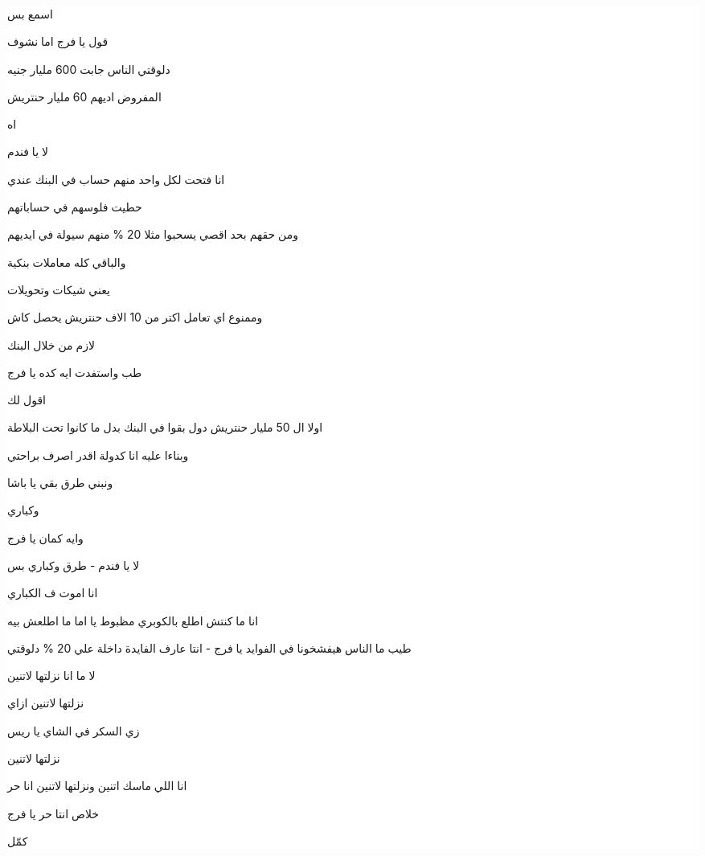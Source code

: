 اسمع بس

قول يا فرج اما نشوف

دلوقتي الناس جابت 600 مليار جنيه

المفروض اديهم 60 مليار حنتريش

اه

لا يا فندم

انا فتحت لكل واحد منهم حساب في البنك عندي

حطيت فلوسهم في حساباتهم

ومن حقهم بحد اقصي يسحبوا مثلا 20 % منهم سيولة في
ايديهم

والباقي كله معاملات بنكية

يعني شيكات وتحويلات

وممنوع اي تعامل اكتر من 10 الاف حنتريش يحصل كاش

لازم من خلال البنك

طب واستفدت ايه كده يا فرج

اقول لك

اولا ال 50 مليار حنتريش دول بقوا في البنك بدل ما كانوا
تحت البلاطة

وبناءا عليه انا كدولة اقدر اصرف براحتي

ونبني طرق بقي يا باشا

وكباري

وايه كمان يا فرج

لا يا فندم - طرق وكباري بس

انا اموت ف الكباري

انا ما كنتش اطلع بالكوبري مظبوط يا اما ما اطلعش
بيه

طيب ما الناس هيفشخونا في الفوايد يا فرج - انتا عارف
الفايدة داخلة علي 20 % دلوقتي

لا ما انا نزلتها لاتنين

نزلتها لاتنين ازاي

زي السكر في الشاي يا ريس

نزلتها لاتنين

انا اللي ماسك اتنين ونزلتها لاتنين انا حر

خلاص انتا حر يا فرج

كمّل
